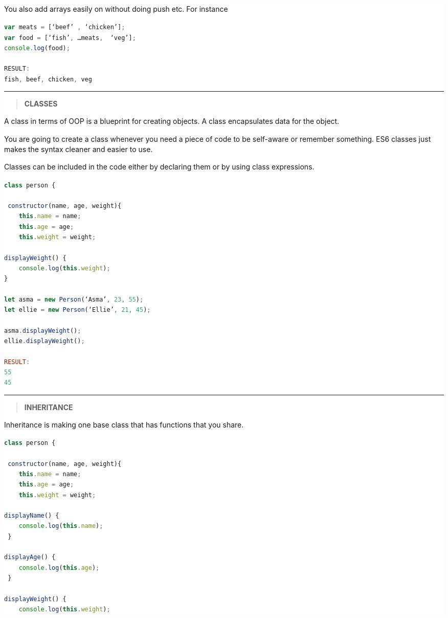 
You also add arrays easily on without doing push etc. For instance 

```JavaScript
var meats = [‘beef’ , ‘chicken’];
var food = [‘fish’, …meats,  ‘veg’];
console.log(food);

RESULT:
fish, beef, chicken, veg
```
__________________________________________

> **CLASSES**

A class in terms of OOP is a blueprint for creating objects. A class encapsulates data for the object.

You are going to create a class whenever you need a piece of code to be self-aware or remember something. ES6 classes just makes the syntax cleaner and easier to use.

Classes can be included in the code either by declaring them or by using class expressions.

```JavaScript
class person {

 constructor(name, age, weight){
	this.name = name;
	this.age = age;
	this.weight = weight;

displayWeight() {
	console.log(this.weight);
}

let asma = new Person(‘Asma’, 23, 55);
let ellie = new Person(‘Ellie’, 21, 45);

asma.displayWeight();
ellie.displayWeight();

RESULT:
55
45
```
____________________________________

> **INHERITANCE**

Inheritance is making one base class that has functions that you share. 

```JavaScript
class person {

 constructor(name, age, weight){
	this.name = name;
	this.age = age;
	this.weight = weight;

displayName() {
	console.log(this.name);
 }

displayAge() {
	console.log(this.age);
 }

displayWeight() {
	console.log(this.weight);
```